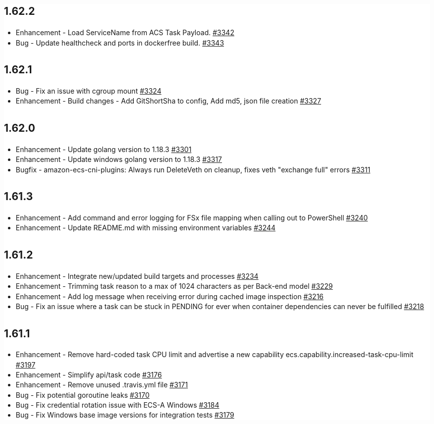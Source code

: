 ## 1.62.2
* Enhancement - Load ServiceName from ACS Task Payload. [#3342](https://github.com/aws/amazon-ecs-agent/pull/3342)
* Bug - Update healthcheck and ports in dockerfree build. [#3343](https://github.com/aws/amazon-ecs-agent/pull/3343)

## 1.62.1
* Bug - Fix an issue with cgroup mount [#3324](https://github.com/aws/amazon-ecs-agent/pull/3324)
* Enhancement - Build changes - Add GitShortSha to config, Add md5, json file creation [#3327](https://github.com/aws/amazon-ecs-agent/pull/3327)

## 1.62.0
* Enhancement - Update golang version to 1.18.3 [#3301](https://github.com/aws/amazon-ecs-agent/pull/3301)
* Enhancement - Update windows golang version to 1.18.3 [#3317](https://github.com/aws/amazon-ecs-agent/pull/3317)
* Bugfix - amazon-ecs-cni-plugins: Always run DeleteVeth on cleanup, fixes veth "exchange full" errors [#3311](https://github.com/aws/amazon-ecs-agent/pull/3311)

## 1.61.3
* Enhancement - Add command and error logging for FSx file mapping when calling out to PowerShell [#3240](https://github.com/aws/amazon-ecs-agent/pull/3240)
* Enhancement - Update README.md with missing environment variables [#3244](https://github.com/aws/amazon-ecs-agent/pull/3244)

## 1.61.2
* Enhancement - Integrate new/updated build targets and processes [#3234](https://github.com/aws/amazon-ecs-agent/pull/3234)
* Enhancement - Trimming task reason to a max of 1024 characters as per Back-end model [#3229](https://github.com/aws/amazon-ecs-agent/pull/3229)
* Enhancement - Add log message when receiving error during cached image inspection [#3216](https://github.com/aws/amazon-ecs-agent/pull/3216)
* Bug - Fix an issue where a task can be stuck in PENDING for ever when container dependencies can never be fulfilled [#3218](https://github.com/aws/amazon-ecs-agent/pull/3218)

## 1.61.1
* Enhancement - Remove hard-coded task CPU limit and advertise a new capability ecs.capability.increased-task-cpu-limit [#3197](https://github.com/aws/amazon-ecs-agent/pull/3197)
* Enhancement - Simplify api/task code [#3176](https://github.com/aws/amazon-ecs-agent/pull/3176)
* Enhancement - Remove unused .travis.yml file [#3171](https://github.com/aws/amazon-ecs-agent/pull/3171)
* Bug - Fix potential goroutine leaks [#3170](https://github.com/aws/amazon-ecs-agent/pull/3170)
* Bug - Fix credential rotation issue with ECS-A Windows [#3184](https://github.com/aws/amazon-ecs-agent/pull/3184)  
* Bug - Fix Windows base image versions for integration tests [#3179](https://github.com/aws/amazon-ecs-agent/pull/3179)
